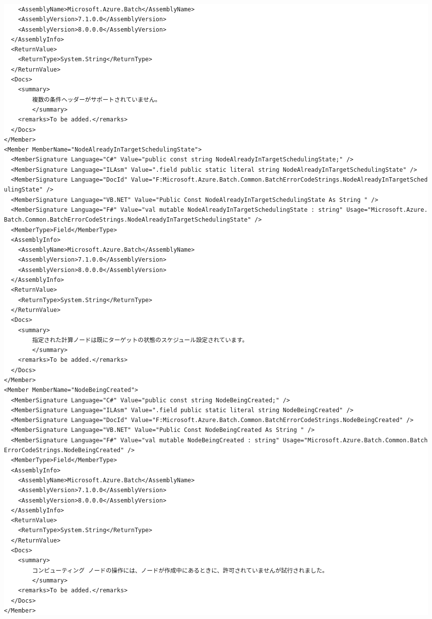         <AssemblyName>Microsoft.Azure.Batch</AssemblyName>
        <AssemblyVersion>7.1.0.0</AssemblyVersion>
        <AssemblyVersion>8.0.0.0</AssemblyVersion>
      </AssemblyInfo>
      <ReturnValue>
        <ReturnType>System.String</ReturnType>
      </ReturnValue>
      <Docs>
        <summary>
            複数の条件ヘッダーがサポートされていません。
            </summary>
        <remarks>To be added.</remarks>
      </Docs>
    </Member>
    <Member MemberName="NodeAlreadyInTargetSchedulingState">
      <MemberSignature Language="C#" Value="public const string NodeAlreadyInTargetSchedulingState;" />
      <MemberSignature Language="ILAsm" Value=".field public static literal string NodeAlreadyInTargetSchedulingState" />
      <MemberSignature Language="DocId" Value="F:Microsoft.Azure.Batch.Common.BatchErrorCodeStrings.NodeAlreadyInTargetSchedulingState" />
      <MemberSignature Language="VB.NET" Value="Public Const NodeAlreadyInTargetSchedulingState As String " />
      <MemberSignature Language="F#" Value="val mutable NodeAlreadyInTargetSchedulingState : string" Usage="Microsoft.Azure.Batch.Common.BatchErrorCodeStrings.NodeAlreadyInTargetSchedulingState" />
      <MemberType>Field</MemberType>
      <AssemblyInfo>
        <AssemblyName>Microsoft.Azure.Batch</AssemblyName>
        <AssemblyVersion>7.1.0.0</AssemblyVersion>
        <AssemblyVersion>8.0.0.0</AssemblyVersion>
      </AssemblyInfo>
      <ReturnValue>
        <ReturnType>System.String</ReturnType>
      </ReturnValue>
      <Docs>
        <summary>
            指定された計算ノードは既にターゲットの状態のスケジュール設定されています。
            </summary>
        <remarks>To be added.</remarks>
      </Docs>
    </Member>
    <Member MemberName="NodeBeingCreated">
      <MemberSignature Language="C#" Value="public const string NodeBeingCreated;" />
      <MemberSignature Language="ILAsm" Value=".field public static literal string NodeBeingCreated" />
      <MemberSignature Language="DocId" Value="F:Microsoft.Azure.Batch.Common.BatchErrorCodeStrings.NodeBeingCreated" />
      <MemberSignature Language="VB.NET" Value="Public Const NodeBeingCreated As String " />
      <MemberSignature Language="F#" Value="val mutable NodeBeingCreated : string" Usage="Microsoft.Azure.Batch.Common.BatchErrorCodeStrings.NodeBeingCreated" />
      <MemberType>Field</MemberType>
      <AssemblyInfo>
        <AssemblyName>Microsoft.Azure.Batch</AssemblyName>
        <AssemblyVersion>7.1.0.0</AssemblyVersion>
        <AssemblyVersion>8.0.0.0</AssemblyVersion>
      </AssemblyInfo>
      <ReturnValue>
        <ReturnType>System.String</ReturnType>
      </ReturnValue>
      <Docs>
        <summary>
            コンピューティング ノードの操作には、ノードが作成中にあるときに、許可されていませんが試行されました。
            </summary>
        <remarks>To be added.</remarks>
      </Docs>
    </Member>